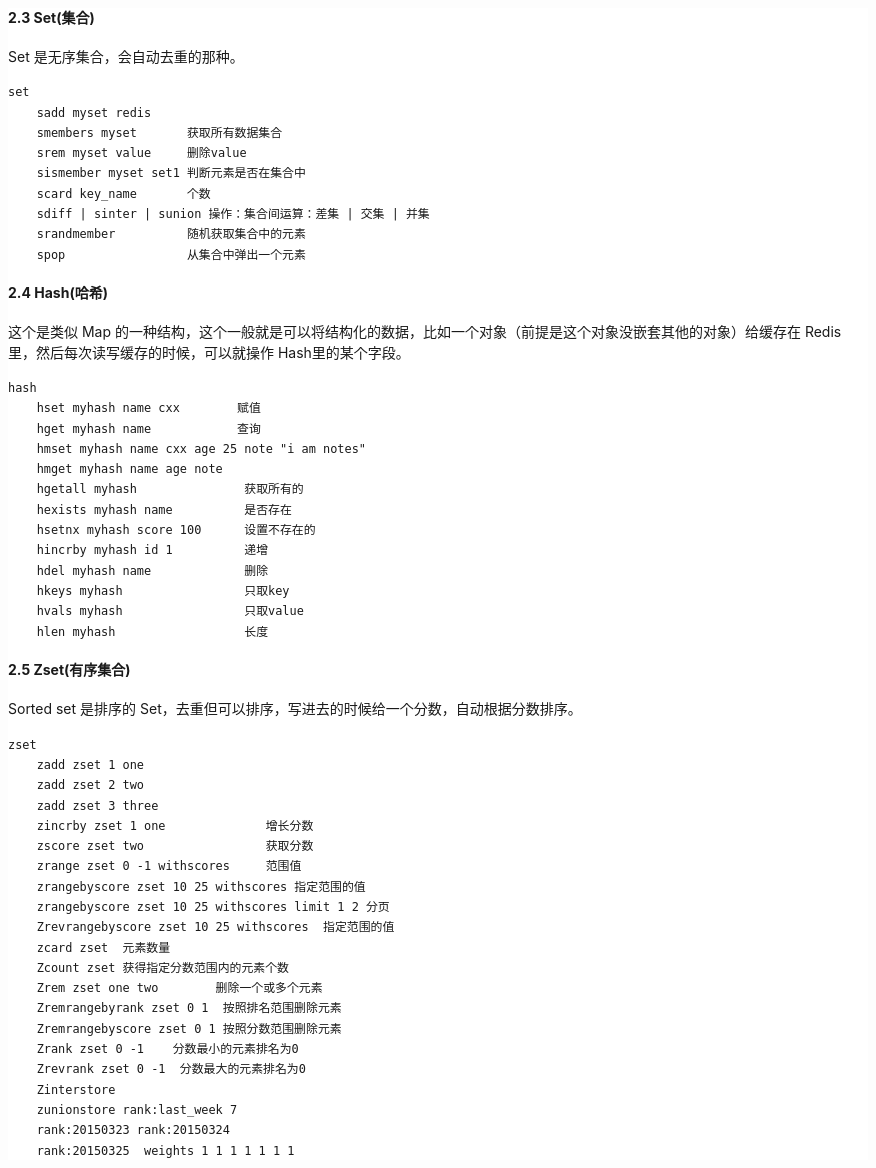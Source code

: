 

#### 2.3 Set(集合)

Set 是无序集合，会自动去重的那种。

```
set
    sadd myset redis 
    smembers myset       获取所有数据集合
    srem myset value     删除value
    sismember myset set1 判断元素是否在集合中
    scard key_name       个数
    sdiff | sinter | sunion 操作：集合间运算：差集 | 交集 | 并集
    srandmember          随机获取集合中的元素
    spop                 从集合中弹出一个元素
```

#### 2.4 Hash(哈希)

这个是类似 Map 的一种结构，这个一般就是可以将结构化的数据，比如一个对象（前提是这个对象没嵌套其他的对象）给缓存在 Redis 里，然后每次读写缓存的时候，可以就操作 Hash里的某个字段。

```
hash
    hset myhash name cxx 		赋值
    hget myhash name			查询
    hmset myhash name cxx age 25 note "i am notes"
    hmget myhash name age note   
    hgetall myhash               获取所有的
    hexists myhash name          是否存在
    hsetnx myhash score 100      设置不存在的
    hincrby myhash id 1          递增
    hdel myhash name             删除
    hkeys myhash                 只取key
    hvals myhash                 只取value
    hlen myhash                  长度
```

#### 2.5 Zset(有序集合)

Sorted set 是排序的 Set，去重但可以排序，写进去的时候给一个分数，自动根据分数排序。

```shell
zset
    zadd zset 1 one
    zadd zset 2 two
    zadd zset 3 three
    zincrby zset 1 one              增长分数
    zscore zset two                 获取分数
    zrange zset 0 -1 withscores     范围值
    zrangebyscore zset 10 25 withscores 指定范围的值
    zrangebyscore zset 10 25 withscores limit 1 2 分页
    Zrevrangebyscore zset 10 25 withscores  指定范围的值
    zcard zset  元素数量
    Zcount zset 获得指定分数范围内的元素个数
    Zrem zset one two        删除一个或多个元素
    Zremrangebyrank zset 0 1  按照排名范围删除元素
    Zremrangebyscore zset 0 1 按照分数范围删除元素
    Zrank zset 0 -1    分数最小的元素排名为0
    Zrevrank zset 0 -1  分数最大的元素排名为0
    Zinterstore
    zunionstore rank:last_week 7 
    rank:20150323 rank:20150324
    rank:20150325  weights 1 1 1 1 1 1 1
```
